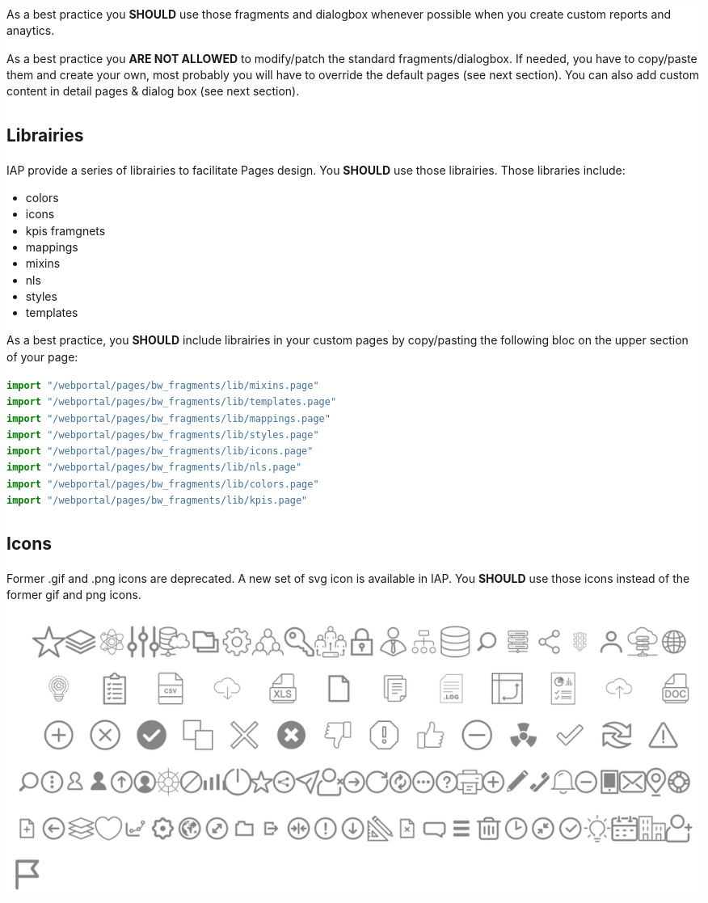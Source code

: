 As a best practice you **SHOULD** use those fragments and dialogbox whenever possible when you create custom reports and anaytics.

As a best practice you **ARE NOT ALLOWED** to modify/patch the standard fragments/dialogbox. If needed, you have to copy/paste them and create your own, most probably you will have to override the default pages (see next section). You can also add custom content in detail pages & dialog box (see next section).

## Librairies

IAP provide a series of librairies to facilitate Pages design. You **SHOULD** use those librairies.
Those libraries include:

- colors
- icons
- kpis framgnets
- mappings
- mixins
- nls
- styles
- templates

As a best practice, you **SHOULD** include librairies in your custom pages by copy/pasting the following bloc on the upper section of your page:

```py
import "/webportal/pages/bw_fragments/lib/mixins.page"
import "/webportal/pages/bw_fragments/lib/templates.page"
import "/webportal/pages/bw_fragments/lib/mappings.page"
import "/webportal/pages/bw_fragments/lib/styles.page"
import "/webportal/pages/bw_fragments/lib/icons.page"
import "/webportal/pages/bw_fragments/lib/nls.page"
import "/webportal/pages/bw_fragments/lib/colors.page"
import "/webportal/pages/bw_fragments/lib/kpis.page"
```

## Icons

Former .gif and .png icons are deprecated. A new set of svg icon is available in IAP. You **SHOULD** use those icons instead of the former gif and png icons.

![](./media/image55.png)
